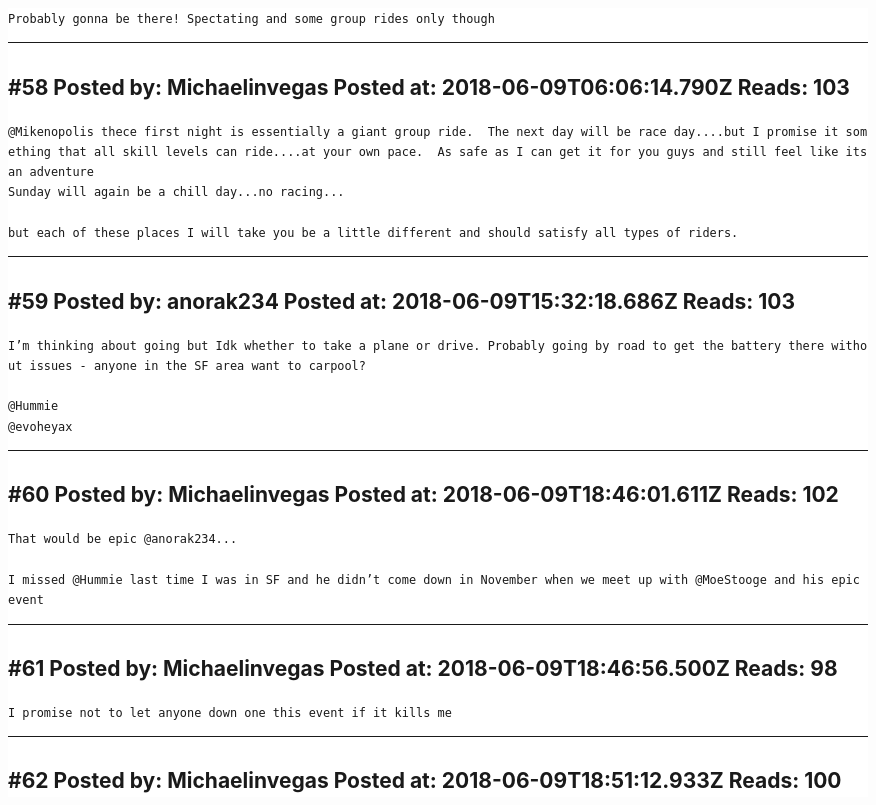 ```
Probably gonna be there! Spectating and some group rides only though
```

---
## \#58 Posted by: Michaelinvegas Posted at: 2018-06-09T06:06:14.790Z Reads: 103

```
@Mikenopolis thece first night is essentially a giant group ride.  The next day will be race day....but I promise it something that all skill levels can ride....at your own pace.  As safe as I can get it for you guys and still feel like its an adventure
Sunday will again be a chill day...no racing...

but each of these places I will take you be a little different and should satisfy all types of riders.
```

---
## \#59 Posted by: anorak234 Posted at: 2018-06-09T15:32:18.686Z Reads: 103

```
I’m thinking about going but Idk whether to take a plane or drive. Probably going by road to get the battery there without issues - anyone in the SF area want to carpool? 

@Hummie
@evoheyax
```

---
## \#60 Posted by: Michaelinvegas Posted at: 2018-06-09T18:46:01.611Z Reads: 102

```
That would be epic @anorak234...

I missed @Hummie last time I was in SF and he didn’t come down in November when we meet up with @MoeStooge and his epic event
```

---
## \#61 Posted by: Michaelinvegas Posted at: 2018-06-09T18:46:56.500Z Reads: 98

```
I promise not to let anyone down one this event if it kills me
```

---
## \#62 Posted by: Michaelinvegas Posted at: 2018-06-09T18:51:12.933Z Reads: 100
